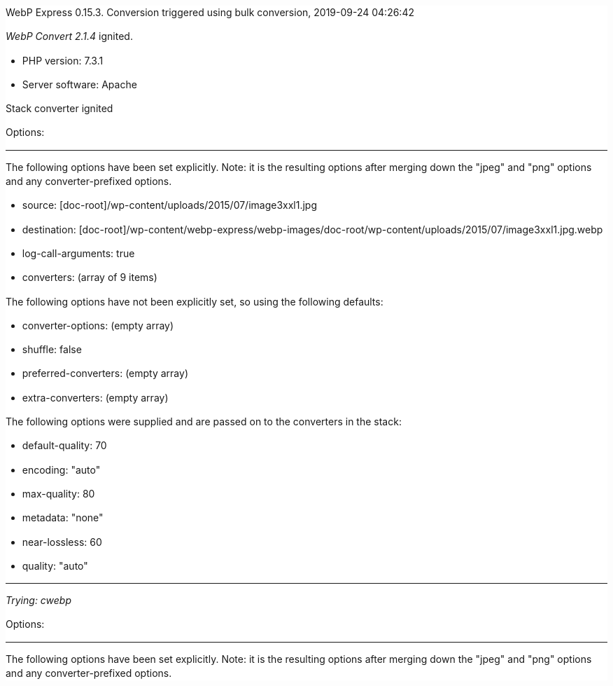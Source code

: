WebP Express 0.15.3. Conversion triggered using bulk conversion, 2019-09-24 04:26:42


*WebP Convert 2.1.4*  ignited.

- PHP version: 7.3.1

- Server software: Apache


Stack converter ignited


Options:

------------

The following options have been set explicitly. Note: it is the resulting options after merging down the "jpeg" and "png" options and any converter-prefixed options.

- source: [doc-root]/wp-content/uploads/2015/07/image3xxl1.jpg

- destination: [doc-root]/wp-content/webp-express/webp-images/doc-root/wp-content/uploads/2015/07/image3xxl1.jpg.webp

- log-call-arguments: true

- converters: (array of 9 items)


The following options have not been explicitly set, so using the following defaults:

- converter-options: (empty array)

- shuffle: false

- preferred-converters: (empty array)

- extra-converters: (empty array)


The following options were supplied and are passed on to the converters in the stack:

- default-quality: 70

- encoding: "auto"

- max-quality: 80

- metadata: "none"

- near-lossless: 60

- quality: "auto"

------------



*Trying: cwebp* 


Options:

------------

The following options have been set explicitly. Note: it is the resulting options after merging down the "jpeg" and "png" options and any converter-prefixed options.
